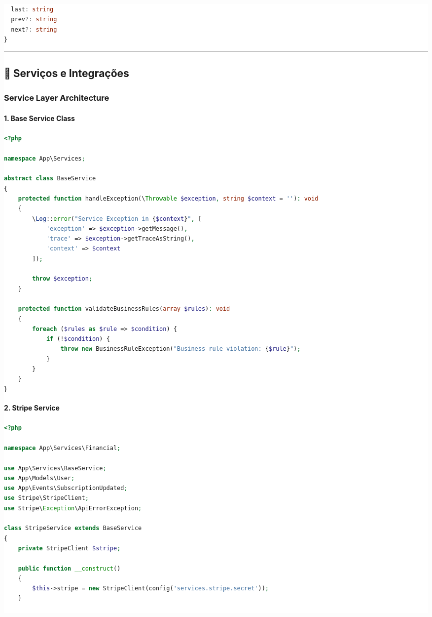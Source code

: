 ```typescript
  last: string
  prev?: string
  next?: string
}
```

---

## 🔧 **Serviços e Integrações**

### **Service Layer Architecture**

#### **1. Base Service Class**
```php
<?php

namespace App\Services;

abstract class BaseService
{
    protected function handleException(\Throwable $exception, string $context = ''): void
    {
        \Log::error("Service Exception in {$context}", [
            'exception' => $exception->getMessage(),
            'trace' => $exception->getTraceAsString(),
            'context' => $context
        ]);
        
        throw $exception;
    }
    
    protected function validateBusinessRules(array $rules): void
    {
        foreach ($rules as $rule => $condition) {
            if (!$condition) {
                throw new BusinessRuleException("Business rule violation: {$rule}");
            }
        }
    }
}
```

#### **2. Stripe Service**
```php
<?php

namespace App\Services\Financial;

use App\Services\BaseService;
use App\Models\User;
use App\Events\SubscriptionUpdated;
use Stripe\StripeClient;
use Stripe\Exception\ApiErrorException;

class StripeService extends BaseService
{
    private StripeClient $stripe;
    
    public function __construct()
    {
        $this->stripe = new StripeClient(config('services.stripe.secret'));
    }
    
```